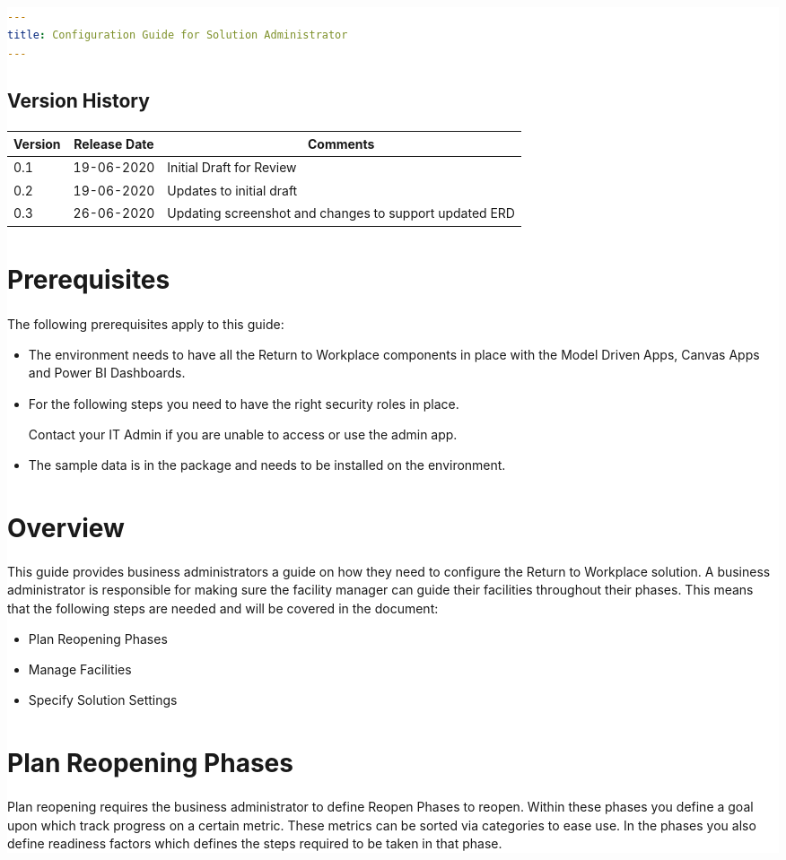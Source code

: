 ```yaml
---
title: Configuration Guide for Solution Administrator
---
```


## Version History

| Version | Release Date | Comments                                               |
|---------|--------------|--------------------------------------------------------|
| 0.1     | 19-06-2020   | Initial Draft for Review                               |
| 0.2     | 19-06-2020   | Updates to initial draft                               |
| 0.3     | 26-06-2020   | Updating screenshot and changes to support updated ERD |

# Prerequisites

The following prerequisites apply to this guide:

-   The environment needs to have all the Return to Workplace components in
    place with the Model Driven Apps, Canvas Apps and Power BI Dashboards.

-   For the following steps you need to have the right security roles in place.

    Contact your IT Admin if you are unable to access or use the admin app.

-   The sample data is in the package and needs to be installed on the
    environment.

# Overview

This guide provides business administrators a guide on how they need to
configure the Return to Workplace solution. A business administrator is
responsible for making sure the facility manager can guide their facilities
throughout their phases. This means that the following steps are needed and will
be covered in the document:

-   Plan Reopening Phases

-   Manage Facilities

-   Specify Solution Settings

# Plan Reopening Phases

Plan reopening requires the business administrator to define Reopen Phases to
reopen. Within these phases you define a goal upon which track progress on a
certain metric. These metrics can be sorted via categories to ease use. In the
phases you also define readiness factors which defines the steps required to be
taken in that phase.
